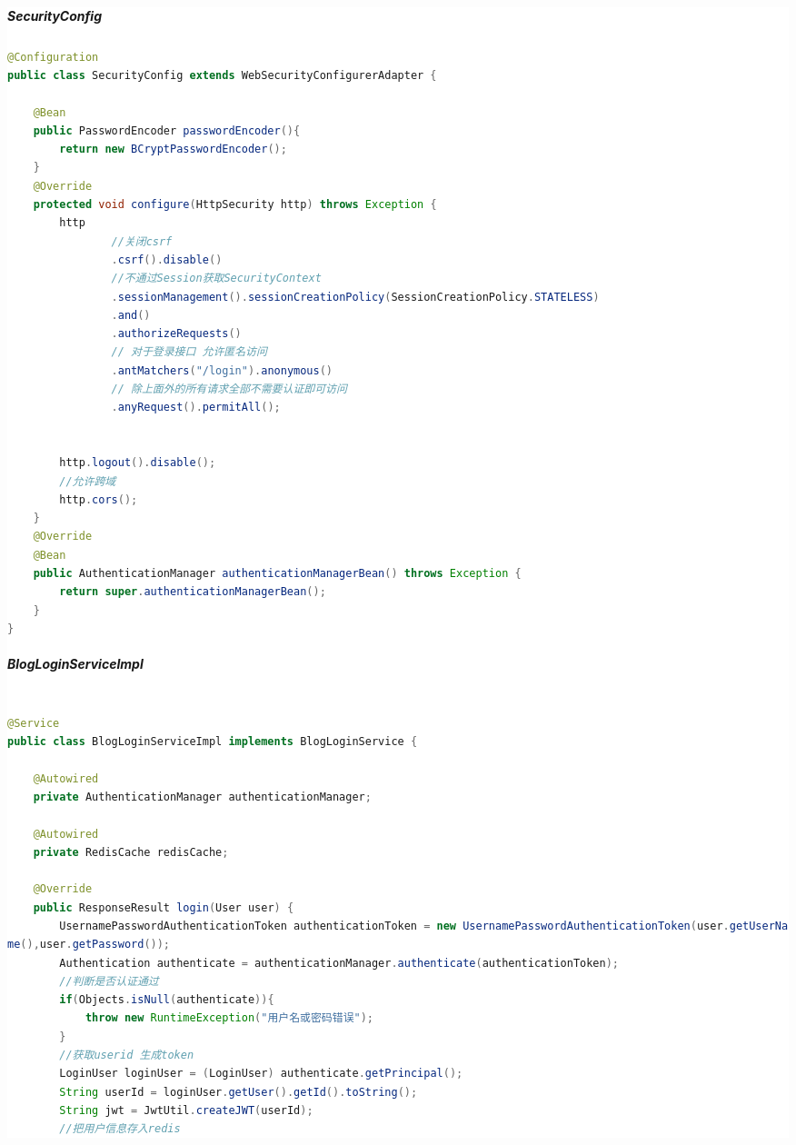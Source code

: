 ##### SecurityConfig

~~~~java
@Configuration
public class SecurityConfig extends WebSecurityConfigurerAdapter {

    @Bean
    public PasswordEncoder passwordEncoder(){
        return new BCryptPasswordEncoder();
    }
    @Override
    protected void configure(HttpSecurity http) throws Exception {
        http
                //关闭csrf
                .csrf().disable()
                //不通过Session获取SecurityContext
                .sessionManagement().sessionCreationPolicy(SessionCreationPolicy.STATELESS)
                .and()
                .authorizeRequests()
                // 对于登录接口 允许匿名访问
                .antMatchers("/login").anonymous()
                // 除上面外的所有请求全部不需要认证即可访问
                .anyRequest().permitAll();


        http.logout().disable();
        //允许跨域
        http.cors();
    }
    @Override
    @Bean
    public AuthenticationManager authenticationManagerBean() throws Exception {
        return super.authenticationManagerBean();
    }
}
~~~~



##### BlogLoginServiceImpl 

~~~~java

@Service
public class BlogLoginServiceImpl implements BlogLoginService {

    @Autowired
    private AuthenticationManager authenticationManager;

    @Autowired
    private RedisCache redisCache;

    @Override
    public ResponseResult login(User user) {
        UsernamePasswordAuthenticationToken authenticationToken = new UsernamePasswordAuthenticationToken(user.getUserName(),user.getPassword());
        Authentication authenticate = authenticationManager.authenticate(authenticationToken);
        //判断是否认证通过
        if(Objects.isNull(authenticate)){
            throw new RuntimeException("用户名或密码错误");
        }
        //获取userid 生成token
        LoginUser loginUser = (LoginUser) authenticate.getPrincipal();
        String userId = loginUser.getUser().getId().toString();
        String jwt = JwtUtil.createJWT(userId);
        //把用户信息存入redis
~~~~